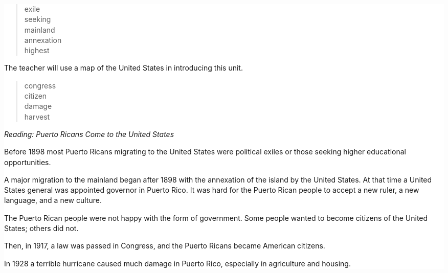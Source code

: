 <blockquote>
<dl>
<dt>
exile
<dt>
seeking
<dt>
mainland
<dt>
annexation
<dt>
highest
</dt>
</dt>
</dt>
</dt>
</dt>
</dl>
</blockquote>
The teacher will use a map of the United States in introducing this unit.
<blockquote>
<dl>
<dt>
congress
<dt>
citizen
<dt>
damage
<dt>
harvest
</dt>
</dt>
</dt>
</dt>
</dl>
</blockquote>
<p>
<i>
Reading: Puerto Ricans Come to the United States
</i>
</p>
<p>
Before 1898 most Puerto Ricans migrating to the United States were political exiles or those seeking higher educational opportunities.
</p>
<p>
A major migration to the mainland began after 1898 with the annexation of the island by the United States. At that time a United States general was appointed governor in Puerto Rico. It was hard for the Puerto Rican people to accept a new ruler, a new language, and a new culture.
</p>
<p>
The Puerto Rican people were not happy with the form of government. Some people wanted to become citizens of the United States; others did not.
</p>
<p>
Then, in 1917, a law was passed in Congress, and the Puerto Ricans became American citizens.
</p>
<p>
In 1928 a terrible hurricane caused much damage in Puerto Rico, especially in agriculture and housing.
</p>
<p>